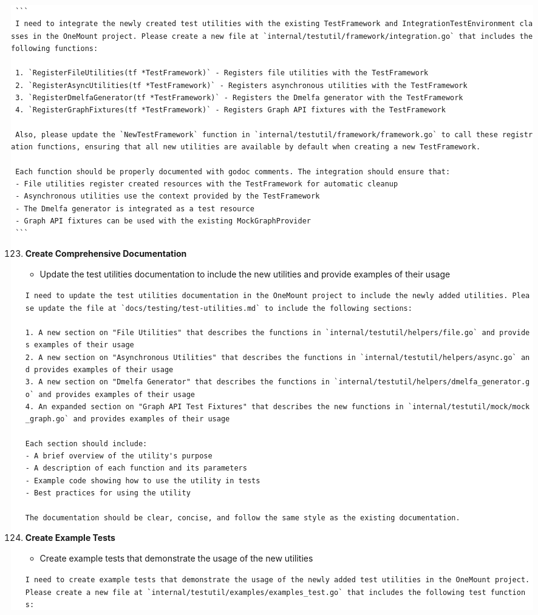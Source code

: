      ```
     I need to integrate the newly created test utilities with the existing TestFramework and IntegrationTestEnvironment classes in the OneMount project. Please create a new file at `internal/testutil/framework/integration.go` that includes the following functions:

     1. `RegisterFileUtilities(tf *TestFramework)` - Registers file utilities with the TestFramework
     2. `RegisterAsyncUtilities(tf *TestFramework)` - Registers asynchronous utilities with the TestFramework
     3. `RegisterDmelfaGenerator(tf *TestFramework)` - Registers the Dmelfa generator with the TestFramework
     4. `RegisterGraphFixtures(tf *TestFramework)` - Registers Graph API fixtures with the TestFramework

     Also, please update the `NewTestFramework` function in `internal/testutil/framework/framework.go` to call these registration functions, ensuring that all new utilities are available by default when creating a new TestFramework.

     Each function should be properly documented with godoc comments. The integration should ensure that:
     - File utilities register created resources with the TestFramework for automatic cleanup
     - Asynchronous utilities use the context provided by the TestFramework
     - The Dmelfa generator is integrated as a test resource
     - Graph API fixtures can be used with the existing MockGraphProvider
     ```

123. **Create Comprehensive Documentation**
     - Update the test utilities documentation to include the new utilities and provide examples of their usage

     ```
     I need to update the test utilities documentation in the OneMount project to include the newly added utilities. Please update the file at `docs/testing/test-utilities.md` to include the following sections:

     1. A new section on "File Utilities" that describes the functions in `internal/testutil/helpers/file.go` and provides examples of their usage
     2. A new section on "Asynchronous Utilities" that describes the functions in `internal/testutil/helpers/async.go` and provides examples of their usage
     3. A new section on "Dmelfa Generator" that describes the functions in `internal/testutil/helpers/dmelfa_generator.go` and provides examples of their usage
     4. An expanded section on "Graph API Test Fixtures" that describes the new functions in `internal/testutil/mock/mock_graph.go` and provides examples of their usage

     Each section should include:
     - A brief overview of the utility's purpose
     - A description of each function and its parameters
     - Example code showing how to use the utility in tests
     - Best practices for using the utility

     The documentation should be clear, concise, and follow the same style as the existing documentation.
     ```

124. **Create Example Tests**
     - Create example tests that demonstrate the usage of the new utilities

     ```
     I need to create example tests that demonstrate the usage of the newly added test utilities in the OneMount project. Please create a new file at `internal/testutil/examples/examples_test.go` that includes the following test functions:
